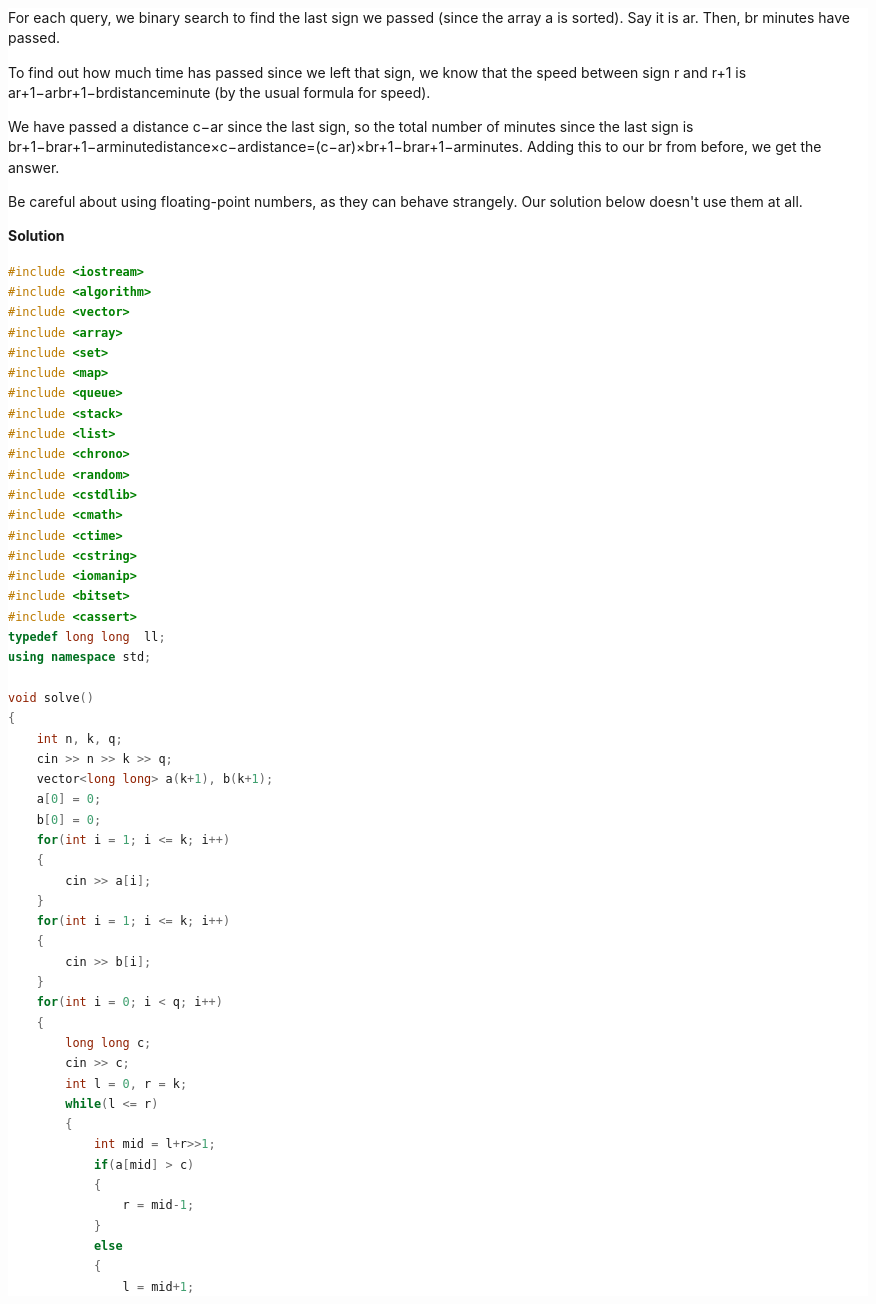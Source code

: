 For each query, we binary search to find the last sign we passed (since the array a is sorted). Say it is ar. Then, br minutes have passed. 

To find out how much time has passed since we left that sign, we know that the speed between sign r and r+1 is ar+1−arbr+1−brdistanceminute (by the usual formula for speed).

We have passed a distance c−ar since the last sign, so the total number of minutes since the last sign is br+1−brar+1−arminutedistance×c−ardistance=(c−ar)×br+1−brar+1−arminutes. Adding this to our br from before, we get the answer.

Be careful about using floating-point numbers, as they can behave strangely. Our solution below doesn't use them at all.

 **Solution**
```cpp
#include <iostream>
#include <algorithm>
#include <vector>
#include <array>
#include <set>
#include <map>
#include <queue>
#include <stack>
#include <list>
#include <chrono>
#include <random>
#include <cstdlib>
#include <cmath>
#include <ctime>
#include <cstring>
#include <iomanip>
#include <bitset>
#include <cassert>
typedef long long  ll;
using namespace std;
 
void solve()
{
    int n, k, q;
    cin >> n >> k >> q;
    vector<long long> a(k+1), b(k+1);
    a[0] = 0;
    b[0] = 0;
    for(int i = 1; i <= k; i++)
    {
        cin >> a[i];
    }
    for(int i = 1; i <= k; i++)
    {
        cin >> b[i];
    }
    for(int i = 0; i < q; i++)
    {
        long long c;
        cin >> c;
        int l = 0, r = k;
        while(l <= r)
        {
            int mid = l+r>>1;
            if(a[mid] > c)
            {
                r = mid-1;
            }
            else
            {
                l = mid+1;
```